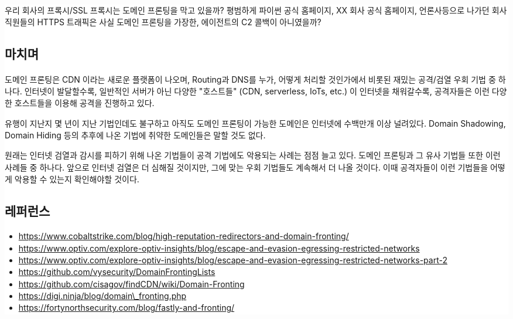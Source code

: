 우리 회사의 프록시/SSL 프록시는 도메인 프론팅을 막고 있을까? 평범하게 파이썬 공식 홈페이지, XX 회사 공식 홈페이지, 언론사등으로 나가던 회사 직원들의 HTTPS 트래픽은 사실 도메인 프론팅을 가장한, 에이전트의 C2 콜백이 아니였을까?

## 마치며

도메인 프론팅은 CDN 이라는 새로운 플랫폼이 나오며, Routing과 DNS를 누가, 어떻게 처리할 것인가에서 비롯된 재밌는 공격/검열 우회 기법 중 하나다. 인터넷이 발달할수록, 일반적인 서버가 아닌 다양한 "호스트들" (CDN, serverless, IoTs, etc.) 이 인터넷을 채워갈수록, 공격자들은 이런 다양한 호스트들을 이용해 공격을 진행하고 있다.

유행이 지난지 몇 년이 지난 기법인데도 불구하고 아직도 도메인 프론팅이 가능한 도메인은 인터넷에 수백만개 이상 널려있다. Domain Shadowing, Domain Hiding 등의 추후에 나온 기법에 취약한 도메인들은 말할 것도 없다.

원래는 인터넷 검열과 감시를 피하기 위해 나온 기법들이 공격 기법에도 악용되는 사례는 점점 늘고 있다. 도메인 프론팅과 그 유사 기법들 또한 이런 사례들 중 하나다. 앞으로 인터넷 검열은 더 심해질 것이지만, 그에 맞는 우회 기법들도 계속해서 더 나올 것이다. 이때 공격자들이 이런 기법들을 어떻게 악용할 수 있는지 확인해야할 것이다.

## 레퍼런스

* https://www.cobaltstrike.com/blog/high-reputation-redirectors-and-domain-fronting/
* https://www.optiv.com/explore-optiv-insights/blog/escape-and-evasion-egressing-restricted-networks
* https://www.optiv.com/explore-optiv-insights/blog/escape-and-evasion-egressing-restricted-networks-part-2
* https://github.com/vysecurity/DomainFrontingLists
* https://github.com/cisagov/findCDN/wiki/Domain-Fronting
* https://digi.ninja/blog/domain\_fronting.php
* https://fortynorthsecurity.com/blog/fastly-and-fronting/

